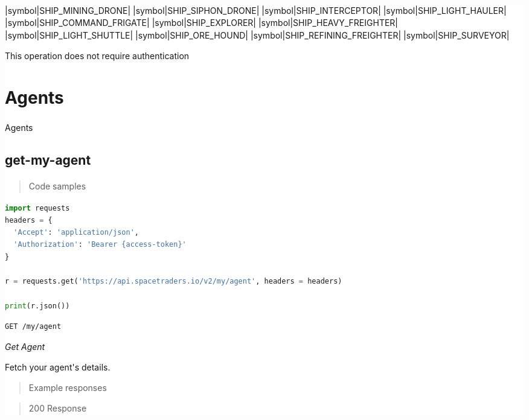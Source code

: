 |symbol|SHIP_MINING_DRONE|
|symbol|SHIP_SIPHON_DRONE|
|symbol|SHIP_INTERCEPTOR|
|symbol|SHIP_LIGHT_HAULER|
|symbol|SHIP_COMMAND_FRIGATE|
|symbol|SHIP_EXPLORER|
|symbol|SHIP_HEAVY_FREIGHTER|
|symbol|SHIP_LIGHT_SHUTTLE|
|symbol|SHIP_ORE_HOUND|
|symbol|SHIP_REFINING_FREIGHTER|
|symbol|SHIP_SURVEYOR|

<aside class="success">
This operation does not require authentication
</aside>

<h1 id="spacetraders-api-agents">Agents</h1>

Agents

## get-my-agent

<a id="opIdget-my-agent"></a>

> Code samples

```python
import requests
headers = {
  'Accept': 'application/json',
  'Authorization': 'Bearer {access-token}'
}

r = requests.get('https://api.spacetraders.io/v2/my/agent', headers = headers)

print(r.json())

```

`GET /my/agent`

*Get Agent*

Fetch your agent's details.

> Example responses

> 200 Response
